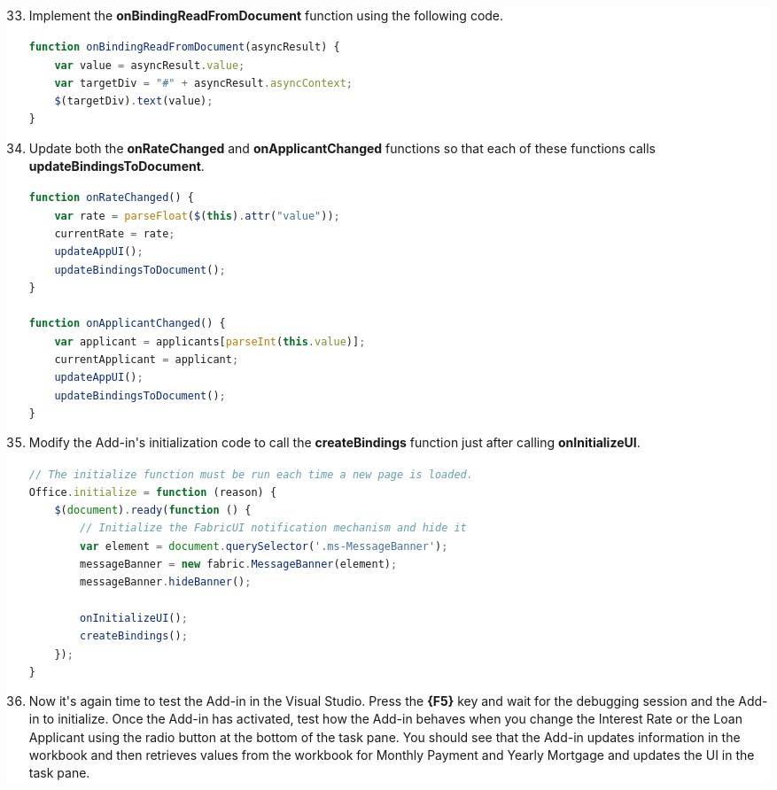 33. Implement the **onBindingReadFromDocument** function using the following code.

	```javascript
	function onBindingReadFromDocument(asyncResult) {
	    var value = asyncResult.value;
	    var targetDiv = "#" + asyncResult.asyncContext;
	    $(targetDiv).text(value);
	}
	```

34. Update both the **onRateChanged** and **onApplicantChanged** functions so that each of these functions calls **updateBindingsToDocument**.
		
	````javascript
	function onRateChanged() {
	    var rate = parseFloat($(this).attr("value"));
	    currentRate = rate;
	    updateAppUI();
	    updateBindingsToDocument();
	}
	
	function onApplicantChanged() {
	    var applicant = applicants[parseInt(this.value)];
	    currentApplicant = applicant;
	    updateAppUI();
	    updateBindingsToDocument();
	}
	````

35. Modify the Add-in's initialization code to call the **createBindings** function just after calling **onInitializeUI**. 

	```javascript
    // The initialize function must be run each time a new page is loaded.
    Office.initialize = function (reason) {
        $(document).ready(function () {
            // Initialize the FabricUI notification mechanism and hide it
            var element = document.querySelector('.ms-MessageBanner');
            messageBanner = new fabric.MessageBanner(element);
            messageBanner.hideBanner();

            onInitializeUI();
            createBindings(); 
        });
    }
	```

36. Now it's again time to test the Add-in in the Visual Studio. Press the **{F5}** key and wait for the debugging session and the Add-in to initialize. Once the Add-in has activated, test how the Add-in behaves when you change the Interest Rate or the Loan Applicant using the radio button at the bottom of the task pane. You should see that the Add-in updates information in the workbook and then retrieves values from the workbook for Monthly Payment and Yearly Mortgage and updates the UI in the task pane.
